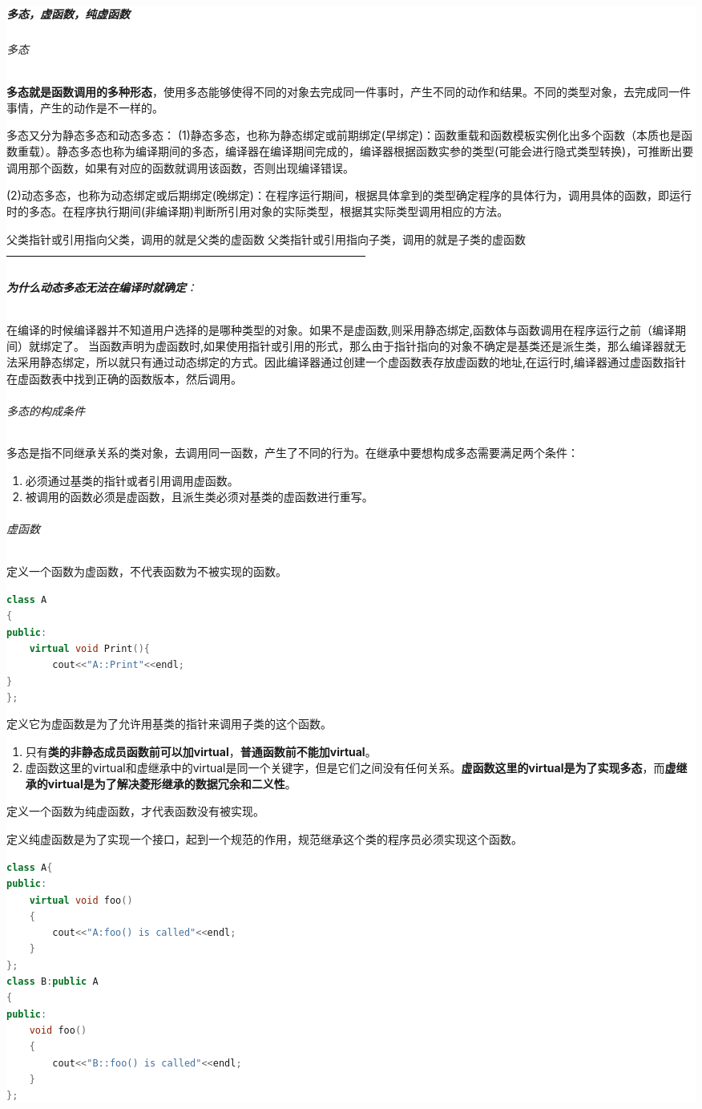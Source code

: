 ##### 多态，虚函数，纯虚函数

###### 多态

**多态就是函数调用的多种形态**，使用多态能够使得不同的对象去完成同一件事时，产生不同的动作和结果。不同的类型对象，去完成同一件事情，产生的动作是不一样的。

多态又分为静态多态和动态多态：
(1)静态多态，也称为静态绑定或前期绑定(早绑定)：函数重载和函数模板实例化出多个函数（本质也是函数重载）。静态多态也称为编译期间的多态，编译器在编译期间完成的，编译器根据函数实参的类型(可能会进行隐式类型转换)，可推断出要调用那个函数，如果有对应的函数就调用该函数，否则出现编译错误。

(2)动态多态，也称为动态绑定或后期绑定(晚绑定)：在程序运行期间，根据具体拿到的类型确定程序的具体行为，调用具体的函数，即运行时的多态。在程序执行期间(非编译期)判断所引用对象的实际类型，根据其实际类型调用相应的方法。

父类指针或引用指向父类，调用的就是父类的虚函数
父类指针或引用指向子类，调用的就是子类的虚函数
————————————————————————————————

###### **为什么动态多态无法在编译时就确定**：

在编译的时候编译器并不知道用户选择的是哪种类型的对象。如果不是虚函数,则采用静态绑定,函数体与函数调用在程序运行之前（编译期间）就绑定了。
当函数声明为虚函数时,如果使用指针或引用的形式，那么由于指针指向的对象不确定是基类还是派生类，那么编译器就无法采用静态绑定，所以就只有通过动态绑定的方式。因此编译器通过创建一个虚函数表存放虚函数的地址,在运行时,编译器通过虚函数指针在虚函数表中找到正确的函数版本，然后调用。

###### 多态的构成条件

多态是指不同继承关系的类对象，去调用同一函数，产生了不同的行为。在继承中要想构成多态需要满足两个条件：

1. 必须通过基类的指针或者引用调用虚函数。
2. 被调用的函数必须是虚函数，且派生类必须对基类的虚函数进行重写。

###### 虚函数

定义一个函数为虚函数，不代表函数为不被实现的函数。

```c++
class A
{
public:
	virtual void Print(){
		cout<<"A::Print"<<endl;
}
};
```

定义它为虚函数是为了允许用基类的指针来调用子类的这个函数。

1. 只有**类的非静态成员函数前可以加virtual**，**普通函数前不能加virtual**。
2. 虚函数这里的virtual和虚继承中的virtual是同一个关键字，但是它们之间没有任何关系。**虚函数这里的virtual是为了实现多态**，而**虚继承的virtual是为了解决菱形继承的数据冗余和二义性**。

定义一个函数为纯虚函数，才代表函数没有被实现。

定义纯虚函数是为了实现一个接口，起到一个规范的作用，规范继承这个类的程序员必须实现这个函数。



```c++
class A{
public:
	virtual void foo()
	{
		cout<<"A:foo() is called"<<endl;
	}
};
class B:public A
{
public:
	void foo()
	{
		cout<<"B::foo() is called"<<endl;
	}
};
```